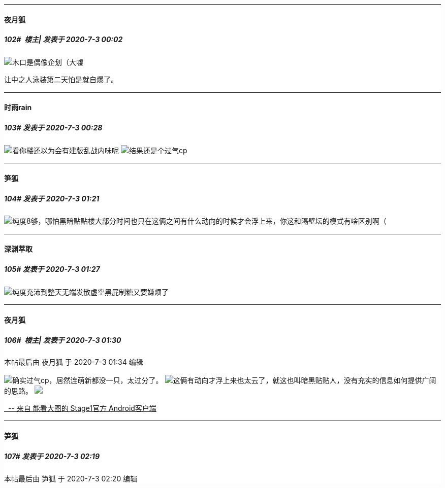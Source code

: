 *****

####  夜月狐  
##### 102#         楼主| 发表于 2020-7-3 00:02

<img src="https://static.saraba1st.com/image/smiley/face2017/067.png" referrerpolicy="no-referrer">木口是偶像企划（大嘘

让中之人泳装第二天怕是就自爆了。

*****

####  时雨rain  
##### 103#       发表于 2020-7-3 00:28

<img src="https://static.saraba1st.com/image/smiley/face2017/037.png" referrerpolicy="no-referrer">看你楼还以为会有建版乱战内味呢
<img src="https://static.saraba1st.com/image/smiley/face2017/065.png" referrerpolicy="no-referrer">结果还是个过气cp

*****

####  笋狐  
##### 104#       发表于 2020-7-3 01:21

<img src="https://static.saraba1st.com/image/smiley/face2017/067.png" referrerpolicy="no-referrer">纯度8够，哪怕黑暗贴贴楼大部分时间也只在这俩之间有什么动向的时候才会浮上来，你这和隔壁坛的模式有啥区别啊（

*****

####  深渊萃取  
##### 105#       发表于 2020-7-3 01:27

<img src="https://static.saraba1st.com/image/smiley/face2017/009.gif" referrerpolicy="no-referrer">纯度充沛到整天无端发散虚空黑屁制糖又要嫌烦了

*****

####  夜月狐  
##### 106#         楼主| 发表于 2020-7-3 01:30

 本帖最后由 夜月狐 于 2020-7-3 01:34 编辑 

<img src="https://static.saraba1st.com/image/smiley/face2017/025.png" referrerpolicy="no-referrer">确实过气cp，居然连萌新都没一只，太过分了。
<img src="https://static.saraba1st.com/image/smiley/face2017/066.png" referrerpolicy="no-referrer">这俩有动向才浮上来也太云了，就这也叫暗黑贴贴人，没有充实的信息如何提供广阔的思路。
<img src="https://static.saraba1st.com/image/smiley/face2017/067.png" referrerpolicy="no-referrer">

[  -- 来自 能看大图的 Stage1官方 Android客户端](https://www.coolapk.com/apk/140634)

*****

####  笋狐  
##### 107#       发表于 2020-7-3 02:19

 本帖最后由 笋狐 于 2020-7-3 02:20 编辑 
